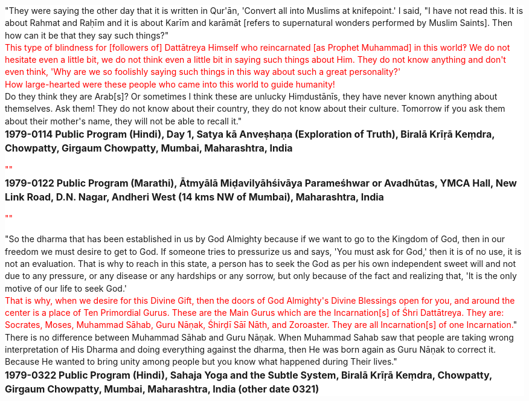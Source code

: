 <div class="para-divider"></div>

<p>
"They were saying the other day that it is written in Qur'ān, 'Convert all into Muslims at knifepoint.' I said, "I have not read this. It is about Rahmat and Raḥīm and it is about Karīm and karāmāt [refers to supernatural wonders performed by Muslim Saints]. Then how can it be that they say such things?"<br>
<font color="red">This type of blindness for [followers of] Dattātreya Himself who reincarnated [as Prophet Muhammad] in this world‽ We do not hesitate even a little bit, we do not think even a little bit in saying such things about Him. They do not know anything and don't even think, 'Why are we so foolishly saying such things in this way about such a great personality?'<br>
How large-hearted were these people who came into this world to guide humanity!</font><br>
Do they think they are Arab[s]? Or sometimes I think these are unlucky Hiṃdustānīs, they have never known anything about themselves. Ask them! They do not know about their country, they do not know about their culture. Tomorrow if you ask them about their mother's name, they will not be able to recall it."<br>
<font size="+0"><b>1979-0114 Public Program (Hindi), Day 1, Satya kā Anveṣhaṇa (Exploration of Truth), Biralā Krīṛā Keṃdra, Chowpatty, Girgaum Chowpatty, Mumbai, Maharashtra, India</b></font>
</p>

<div class="para-divider"></div>

<p>
<font color="red">""</font><br>
<font size="+0"><b>1979-0122 Public Program (Marathi), Ātmyālā Miḍavilyāhśivāya Parameśhwar or Avadhūtas, YMCA Hall, New Link Road, D.N. Nagar, Andheri West (14 kms NW of Mumbai), Maharashtra, India</b></font>
</p>

<div class="para-divider"></div>

<p>
<font color="red">""</font><br>
<font size="+0"><b></b></font>
</p>

<div class="para-divider"></div>

<p>
"So the dharma that has been established in us by God Almighty because if we want to go to the Kingdom of God, then in our freedom we must desire to get to God. If someone tries to pressurize us and says, 'You must ask for God,' then it is of no use, it is not an evaluation. That is why to reach in this state, a person has to seek the God as per his own independent sweet will and not due to any pressure, or any disease or any hardships or any sorrow, but only because of the fact and realizing that, 'It is the only motive of our life to seek God.'<br>
<font color="red">That is why, when we desire for this Divine Gift, then the doors of God Almighty's Divine Blessings open for you, and around the center is a place of Ten Primordial Gurus. These are the Main Gurus which are the Incarnation[s] of Śhri Dattātreya. They are: Socrates, Moses, Muhammad Sāhab, Guru Nāṇak, Śhirḍī Sāī Nāth, and Zoroaster. They are all Incarnation[s] of one Incarnation.</font>"<br>
There is no difference between Muhammad Sāhab and Guru Nāṇak. When Muhammad Sahab saw that people are taking wrong interpretation of His Dharma and doing everything against the dharma, then He was born again as Guru Nāṇak to correct it. Because He wanted to bring unity among people but you know what happened during Their lives."<br>
<font size="+0"><b>1979-0322 Public Program (Hindi), Sahaja Yoga and the Subtle System, Biralā Krīṛā Keṃdra, Chowpatty, Girgaum Chowpatty, Mumbai, Maharashtra, India (other date 0321)</b></font>
</p>
